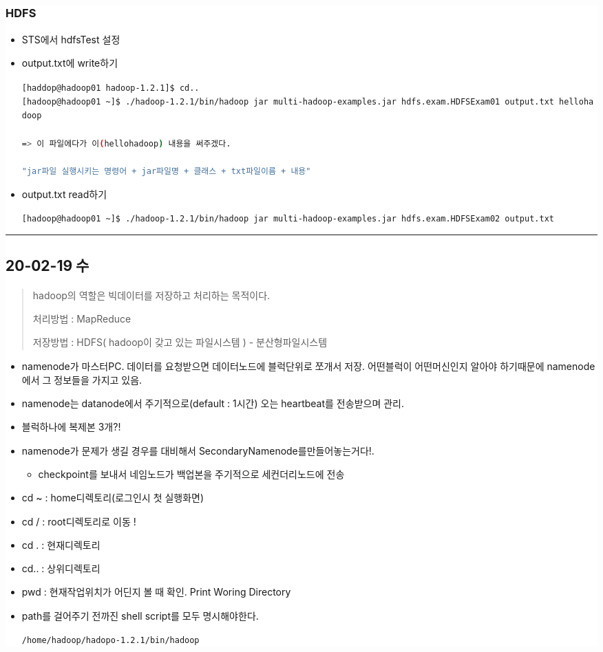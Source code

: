 
### HDFS

-   STS에서 hdfsTest 설정
    
-   output.txt에 write하기
    
    ```bash
    [haddop@hadoop01 hadoop-1.2.1]$ cd..
    [hadoop@hadoop01 ~]$ ./hadoop-1.2.1/bin/hadoop jar multi-hadoop-examples.jar hdfs.exam.HDFSExam01 output.txt hellohadoop 
    
    => 이 파일에다가 이(hellohadoop) 내용을 써주겠다.
    
    "jar파일 실행시키는 명령어 + jar파일명 + 클래스 + txt파일이름 + 내용"
    ```
    
-   output.txt read하기
    
    ```bash
    [hadoop@hadoop01 ~]$ ./hadoop-1.2.1/bin/hadoop jar multi-hadoop-examples.jar hdfs.exam.HDFSExam02 output.txt
    ```
    

---

## 20-02-19 수

> hadoop의 역할은 빅데이터를 저장하고 처리하는 목적이다.
>
> 처리방법 : MapReduce
>
> 저장방법 : HDFS( hadoop이 갖고 있는 파일시스템 ) - 분산형파일시스템

-   namenode가 마스터PC. 데이터를 요청받으면 데이터노드에 블럭단위로 쪼개서 저장. 어떤블럭이 어떤머신인지 알아야 하기때문에 namenode에서 그 정보들을 가지고 있음.
    
-   namenode는 datanode에서 주기적으로(default : 1시간) 오는 heartbeat를 전송받으며 관리.
    
-   블럭하나에 복제본 3개?!
    
-   namenode가 문제가 생길 경우를 대비해서 SecondaryNamenode를만들어놓는거다!.
    
    -   checkpoint를 보내서 네임노드가 백업본을 주기적으로 세컨더리노드에 전송
-   cd ~ : home디렉토리(로그인시 첫 실행화면)
    
-   cd / : root디렉토리로 이동 !
    
-   cd . : 현재디렉토리
    
-   cd.. : 상위디렉토리
    
-   pwd : 현재작업위치가 어딘지 볼 때 확인. Print Woring Directory
    
-   path를 걸어주기 전까진 shell script를 모두 명시해야한다.
    
    ```bash
    /home/hadoop/hadopo-1.2.1/bin/hadoop
    ```
    